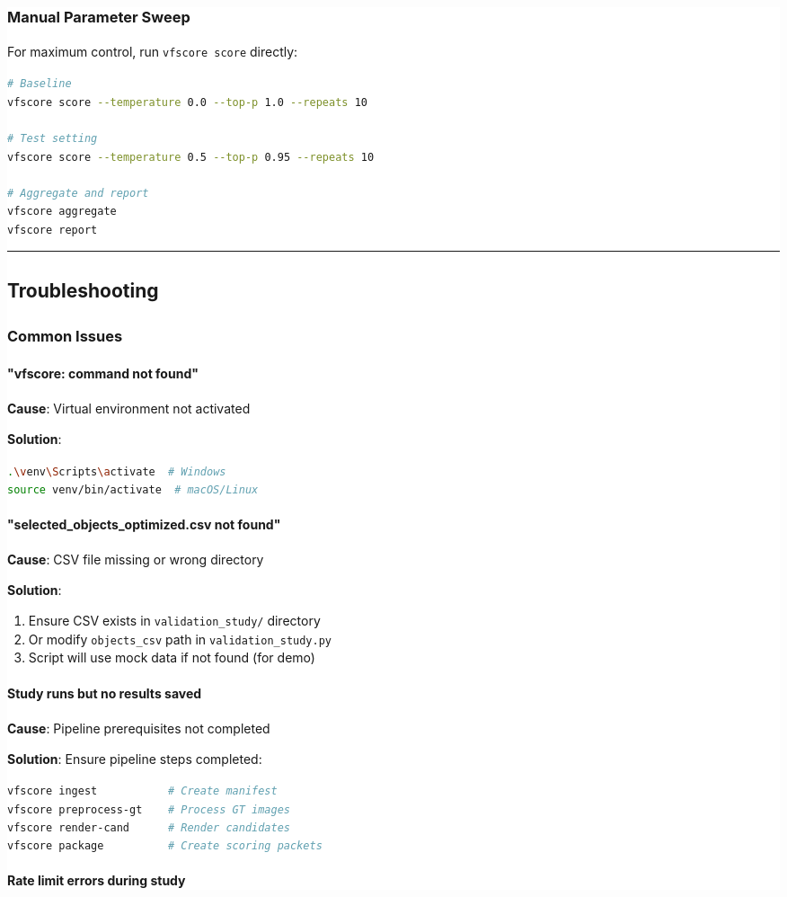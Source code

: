 ### Manual Parameter Sweep

For maximum control, run `vfscore score` directly:

```bash
# Baseline
vfscore score --temperature 0.0 --top-p 1.0 --repeats 10

# Test setting
vfscore score --temperature 0.5 --top-p 0.95 --repeats 10

# Aggregate and report
vfscore aggregate
vfscore report
```

---

## Troubleshooting

### Common Issues

#### "vfscore: command not found"

**Cause**: Virtual environment not activated

**Solution**:
```bash
.\venv\Scripts\activate  # Windows
source venv/bin/activate  # macOS/Linux
```

#### "selected_objects_optimized.csv not found"

**Cause**: CSV file missing or wrong directory

**Solution**:
1. Ensure CSV exists in `validation_study/` directory
2. Or modify `objects_csv` path in `validation_study.py`
3. Script will use mock data if not found (for demo)

#### Study runs but no results saved

**Cause**: Pipeline prerequisites not completed

**Solution**: Ensure pipeline steps completed:
```bash
vfscore ingest           # Create manifest
vfscore preprocess-gt    # Process GT images
vfscore render-cand      # Render candidates
vfscore package          # Create scoring packets
```

#### Rate limit errors during study
